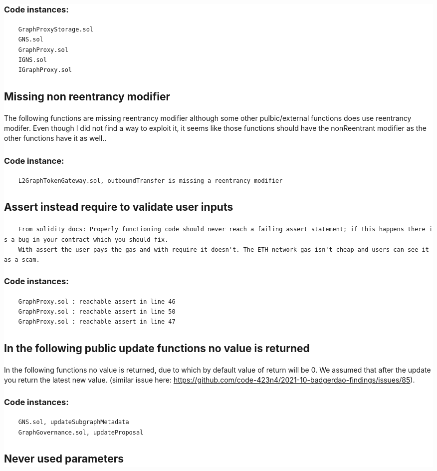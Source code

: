 ### Code instances:

        GraphProxyStorage.sol
        GNS.sol
        GraphProxy.sol
        IGNS.sol
        IGraphProxy.sol



## Missing non reentrancy modifier

The following functions are missing reentrancy modifier although some other pulbic/external functions does use reentrancy modifer.
Even though I did not find a way to exploit it, it seems like those functions should have the nonReentrant modifier as the other functions have it as well..

### Code instance:

        L2GraphTokenGateway.sol, outboundTransfer is missing a reentrancy modifier



## Assert instead require to validate user inputs


        From solidity docs: Properly functioning code should never reach a failing assert statement; if this happens there is a bug in your contract which you should fix.
        With assert the user pays the gas and with require it doesn't. The ETH network gas isn't cheap and users can see it as a scam.
        
### Code instances:

        GraphProxy.sol : reachable assert in line 46
        GraphProxy.sol : reachable assert in line 50
        GraphProxy.sol : reachable assert in line 47



## In the following public update functions no value is returned

In the following functions no value is returned, due to which by default value of return will be 0. 
We assumed that after the update you return the latest new value. 
(similar issue here: https://github.com/code-423n4/2021-10-badgerdao-findings/issues/85). 

### Code instances:

        GNS.sol, updateSubgraphMetadata
        GraphGovernance.sol, updateProposal



## Never used parameters
